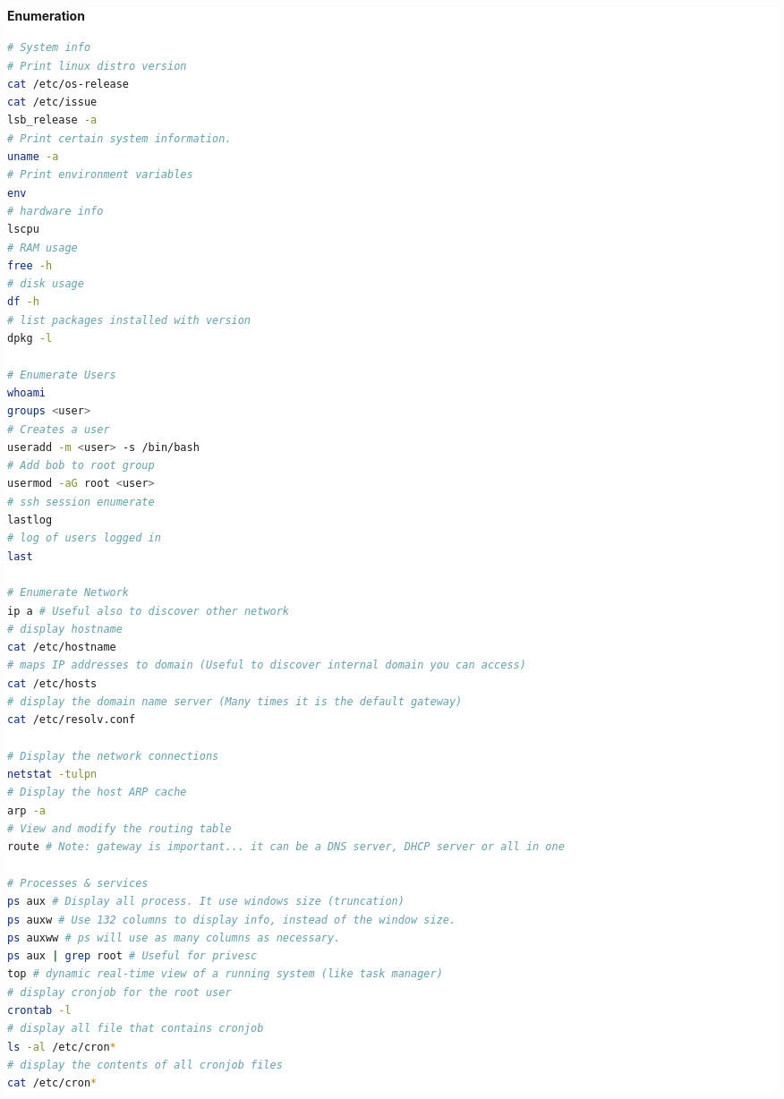 **Enumeration**

```sh
# System info
# Print linux distro version
cat /etc/os-release
cat /etc/issue
lsb_release -a
# Print certain system information.
uname -a 
# Print environment variables
env 
# hardware info
lscpu
# RAM usage
free -h
# disk usage
df -h
# list packages installed with version
dpkg -l

# Enumerate Users
whoami
groups <user>
# Creates a user
useradd -m <user> -s /bin/bash
# Add bob to root group
usermod -aG root <user>
# ssh session enumerate
lastlog
# log of users logged in
last

# Enumerate Network
ip a # Useful also to discover other network
# display hostname
cat /etc/hostname
# maps IP addresses to domain (Useful to discover internal domain you can access)
cat /etc/hosts
# display the domain name server (Many times it is the default gateway)
cat /etc/resolv.conf

# Display the network connections
netstat -tulpn
# Display the host ARP cache
arp -a
# View and modify the routing table
route # Note: gateway is important... it can be a DNS server, DHCP server or all in one

# Processes & services
ps aux # Display all process. It use windows size (truncation)
ps auxw # Use 132 columns to display info, instead of the window size.
ps auxww # ps will use as many columns as necessary.
ps aux | grep root # Useful for privesc
top # dynamic real-time view of a running system (like task manager)
# display cronjob for the root user
crontab -l
# display all file that contains cronjob
ls -al /etc/cron*
# display the contents of all cronjob files
cat /etc/cron* 
```
